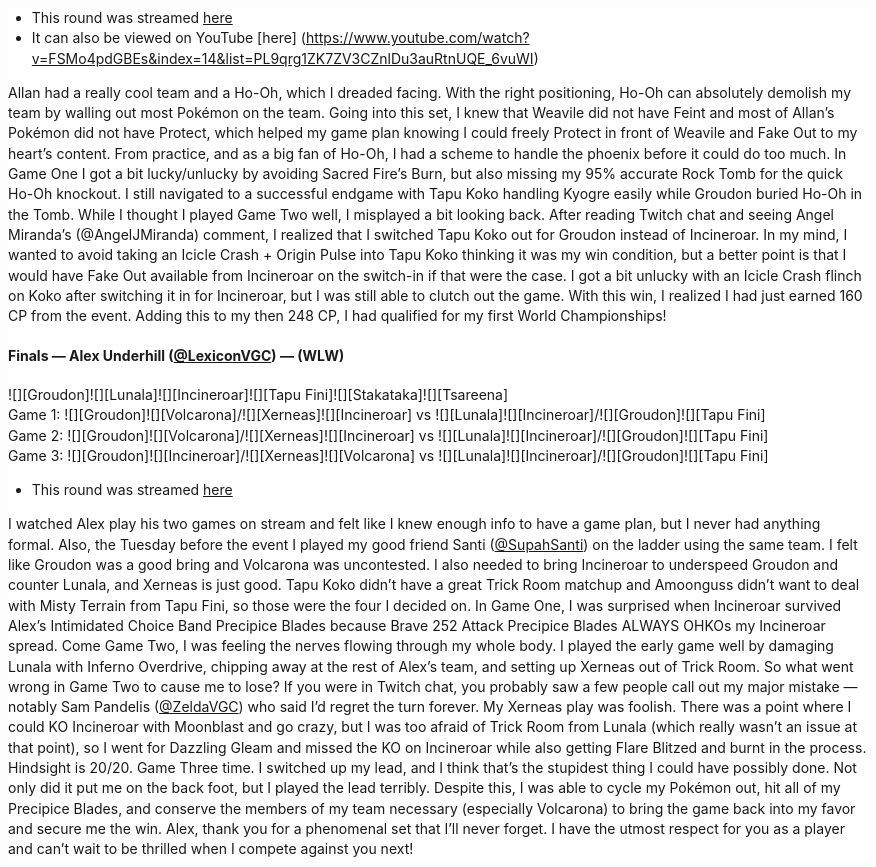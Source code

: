 * This round was streamed [here](https://www.twitch.tv/videos/387240300)  
* It can also be viewed on YouTube [here]
(https://www.youtube.com/watch?v=FSMo4pdGBEs&index=14&list=PL9qrg1ZK7ZV3CZnlDu3auRtnUQE_6vuWI)

Allan had a really cool team and a Ho-Oh, which I dreaded facing. With the right positioning, Ho-Oh can absolutely demolish my team by walling out most Pokémon on the team. Going into this set, I knew that Weavile did not have Feint and most of Allan’s Pokémon did not have Protect, which helped my game plan knowing I could freely Protect in front of Weavile and Fake Out to my heart’s content. From practice, and as a big fan of Ho-Oh, I had a scheme to handle the phoenix before it could do too much. In Game One I got a bit lucky/unlucky by avoiding Sacred Fire’s Burn, but also missing my 95% accurate Rock Tomb for the quick Ho-Oh knockout. I still navigated to a successful endgame with Tapu Koko handling Kyogre easily while Groudon buried Ho-Oh in the Tomb. While I thought I played Game Two well, I misplayed a bit looking back. After reading Twitch chat and seeing Angel Miranda’s (@AngelJMiranda) comment, I realized that I switched Tapu Koko out for Groudon instead of Incineroar. In my mind, I wanted to avoid taking an Icicle Crash + Origin Pulse into Tapu Koko thinking it was my win condition, but a better point is that I would have Fake Out available from Incineroar on the switch-in if that were the case. I got a bit unlucky with an Icicle Crash flinch on Koko after switching it in for Incineroar, but I was still able to clutch out the game. With this win, I realized I had just earned 160 CP from the event. Adding this to my then 248 CP, I had qualified for my first World Championships!

#### Finals — Alex Underhill ([@LexiconVGC](https://twitter.com/LexiconVGC)) — (WLW)
![][Groudon]![][Lunala]![][Incineroar]![][Tapu Fini]![][Stakataka]![][Tsareena]  
Game 1: ![][Groudon]![][Volcarona]/![][Xerneas]![][Incineroar] vs ![][Lunala]![][Incineroar]/![][Groudon]![][Tapu Fini]  
Game 2: ![][Groudon]![][Volcarona]/![][Xerneas]![][Incineroar] vs ![][Lunala]![][Incineroar]/![][Groudon]![][Tapu Fini]  
Game 3: ![][Groudon]![][Incineroar]/![][Xerneas]![][Volcarona] vs ![][Lunala]![][Incineroar]/![][Groudon]![][Tapu Fini]  

* This round was streamed [here](https://www.twitch.tv/videos/387240298)  

I watched Alex play his two games on stream and felt like I knew enough info to have a game plan, but I never had anything formal. Also, the Tuesday before the event I played my good friend Santi ([@SupahSanti](https://twitter.com/SupahSanti)) on the ladder using the same team. I felt like Groudon was a good bring and Volcarona was uncontested. I also needed to bring Incineroar to underspeed Groudon and counter Lunala, and Xerneas is just good. Tapu Koko didn’t have a great Trick Room matchup and Amoonguss didn’t want to deal with Misty Terrain from Tapu Fini, so those were the four I decided on. In Game One, I was surprised when Incineroar survived Alex’s Intimidated Choice Band Precipice Blades because Brave 252 Attack Precipice Blades ALWAYS OHKOs my Incineroar spread. Come Game Two, I was feeling the nerves flowing through my whole body. I played the early game well by damaging Lunala with Inferno Overdrive, chipping away at the rest of Alex’s team, and setting up Xerneas out of Trick Room. So what went wrong in Game Two to cause me to lose? If you were in Twitch chat, you probably saw a few people call out my major mistake — notably Sam Pandelis ([@ZeldaVGC](https://twitter.com/ZeldaVGC)) who said I’d regret the turn forever. My Xerneas play was foolish. There was a point where I could KO Incineroar with Moonblast and go crazy, but I was too afraid of Trick Room from Lunala (which really wasn’t an issue at that point), so I went for Dazzling Gleam and missed the KO on Incineroar while also getting Flare Blitzed and burnt in the process. Hindsight is 20/20. Game Three time. I switched up my lead, and I think that’s the stupidest thing I could have possibly done. Not only did it put me on the back foot, but I played the lead terribly. Despite this, I was able to cycle my Pokémon out, hit all of my Precipice Blades, and conserve the members of my team necessary (especially Volcarona) to bring the game back into my favor and secure me the win. Alex, thank you for a phenomenal set that I’ll never forget. I have the utmost respect for you as a player and can’t wait to be thrilled when I compete against you next!
